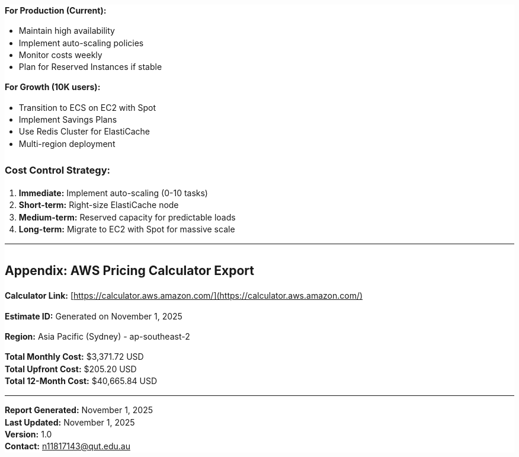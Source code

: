 **For Production (Current):**
- Maintain high availability
- Implement auto-scaling policies
- Monitor costs weekly
- Plan for Reserved Instances if stable

**For Growth (10K users):**
- Transition to ECS on EC2 with Spot
- Implement Savings Plans
- Use Redis Cluster for ElastiCache
- Multi-region deployment

### Cost Control Strategy:

1. **Immediate:** Implement auto-scaling (0-10 tasks)
2. **Short-term:** Right-size ElastiCache node
3. **Medium-term:** Reserved capacity for predictable loads
4. **Long-term:** Migrate to EC2 with Spot for massive scale

---

## Appendix: AWS Pricing Calculator Export

**Calculator Link:** [https://calculator.aws.amazon.com/](https://calculator.aws.amazon.com/)

**Estimate ID:** Generated on November 1, 2025

**Region:** Asia Pacific (Sydney) - ap-southeast-2

**Total Monthly Cost:** $3,371.72 USD  
**Total Upfront Cost:** $205.20 USD  
**Total 12-Month Cost:** $40,665.84 USD

---

**Report Generated:** November 1, 2025  
**Last Updated:** November 1, 2025  
**Version:** 1.0  
**Contact:** n11817143@qut.edu.au
